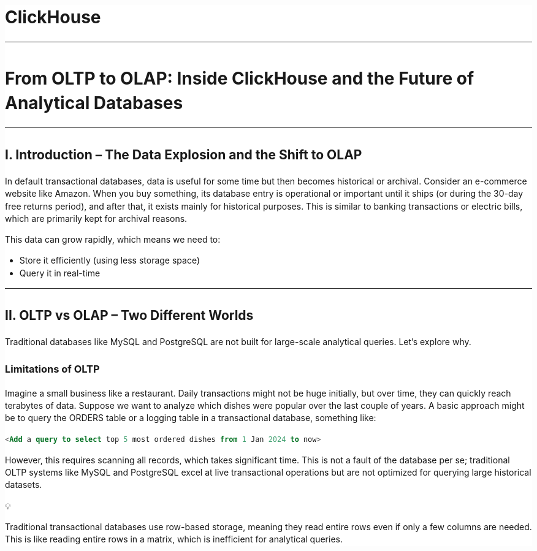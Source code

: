 # ClickHouse

---

# **From OLTP to OLAP: Inside ClickHouse and the Future of Analytical Databases**

---

## **I. Introduction – The Data Explosion and the Shift to OLAP**

In default transactional databases, data is useful for some time but then becomes historical or archival. Consider an e-commerce website like Amazon. When you buy something, its database entry is operational or important until it ships (or during the 30-day free returns period), and after that, it exists mainly for historical purposes. This is similar to banking transactions or electric bills, which are primarily kept for archival reasons.

This data can grow rapidly, which means we need to:

- Store it efficiently (using less storage space)
- Query it in real-time

---

## **II. OLTP vs OLAP – Two Different Worlds**

Traditional databases like MySQL and PostgreSQL are not built for large-scale analytical queries. Let’s explore why.

### Limitations of OLTP

Imagine a small business like a restaurant. Daily transactions might not be huge initially, but over time, they can quickly reach terabytes of data. Suppose we want to analyze which dishes were popular over the last couple of years. A basic approach might be to query the ORDERS table or a logging table in a transactional database, something like:

```sql
<Add a query to select top 5 most ordered dishes from 1 Jan 2024 to now>
```

However, this requires scanning all records, which takes significant time. This is not a fault of the database per se; traditional OLTP systems like MySQL and PostgreSQL excel at live transactional operations but are not optimized for querying large historical datasets.

<aside>
💡

Traditional transactional databases use row-based storage, meaning they read entire rows even if only a few columns are needed. This is like reading entire rows in a matrix, which is inefficient for analytical queries.
